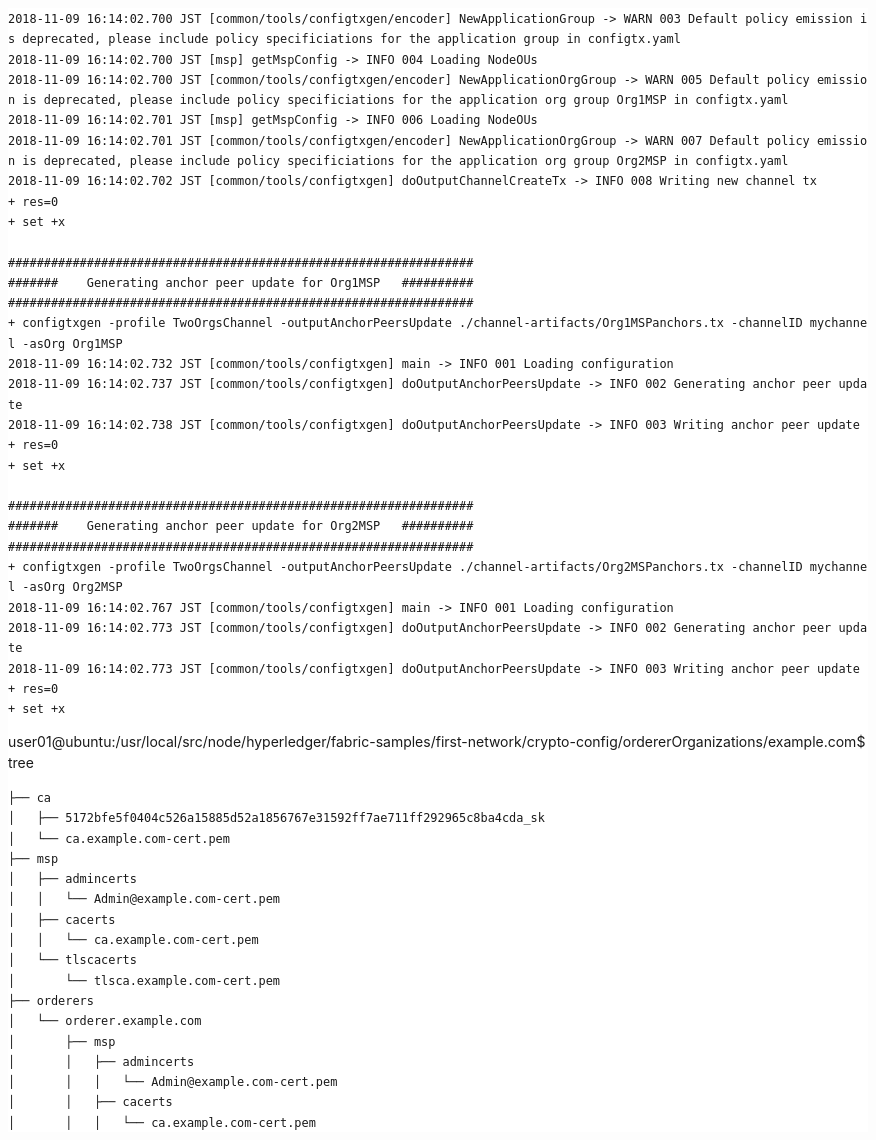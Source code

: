 ```
2018-11-09 16:14:02.700 JST [common/tools/configtxgen/encoder] NewApplicationGroup -> WARN 003 Default policy emission is deprecated, please include policy specificiations for the application group in configtx.yaml
2018-11-09 16:14:02.700 JST [msp] getMspConfig -> INFO 004 Loading NodeOUs
2018-11-09 16:14:02.700 JST [common/tools/configtxgen/encoder] NewApplicationOrgGroup -> WARN 005 Default policy emission is deprecated, please include policy specificiations for the application org group Org1MSP in configtx.yaml
2018-11-09 16:14:02.701 JST [msp] getMspConfig -> INFO 006 Loading NodeOUs
2018-11-09 16:14:02.701 JST [common/tools/configtxgen/encoder] NewApplicationOrgGroup -> WARN 007 Default policy emission is deprecated, please include policy specificiations for the application org group Org2MSP in configtx.yaml
2018-11-09 16:14:02.702 JST [common/tools/configtxgen] doOutputChannelCreateTx -> INFO 008 Writing new channel tx
+ res=0
+ set +x

#################################################################
#######    Generating anchor peer update for Org1MSP   ##########
#################################################################
+ configtxgen -profile TwoOrgsChannel -outputAnchorPeersUpdate ./channel-artifacts/Org1MSPanchors.tx -channelID mychannel -asOrg Org1MSP
2018-11-09 16:14:02.732 JST [common/tools/configtxgen] main -> INFO 001 Loading configuration
2018-11-09 16:14:02.737 JST [common/tools/configtxgen] doOutputAnchorPeersUpdate -> INFO 002 Generating anchor peer update
2018-11-09 16:14:02.738 JST [common/tools/configtxgen] doOutputAnchorPeersUpdate -> INFO 003 Writing anchor peer update
+ res=0
+ set +x

#################################################################
#######    Generating anchor peer update for Org2MSP   ##########
#################################################################
+ configtxgen -profile TwoOrgsChannel -outputAnchorPeersUpdate ./channel-artifacts/Org2MSPanchors.tx -channelID mychannel -asOrg Org2MSP
2018-11-09 16:14:02.767 JST [common/tools/configtxgen] main -> INFO 001 Loading configuration
2018-11-09 16:14:02.773 JST [common/tools/configtxgen] doOutputAnchorPeersUpdate -> INFO 002 Generating anchor peer update
2018-11-09 16:14:02.773 JST [common/tools/configtxgen] doOutputAnchorPeersUpdate -> INFO 003 Writing anchor peer update
+ res=0
+ set +x

```

user01@ubuntu:/usr/local/src/node/hyperledger/fabric-samples/first-network/crypto-config/ordererOrganizations/example.com$ tree
```.
├── ca
│   ├── 5172bfe5f0404c526a15885d52a1856767e31592ff7ae711ff292965c8ba4cda_sk
│   └── ca.example.com-cert.pem
├── msp
│   ├── admincerts
│   │   └── Admin@example.com-cert.pem
│   ├── cacerts
│   │   └── ca.example.com-cert.pem
│   └── tlscacerts
│       └── tlsca.example.com-cert.pem
├── orderers
│   └── orderer.example.com
│       ├── msp
│       │   ├── admincerts
│       │   │   └── Admin@example.com-cert.pem
│       │   ├── cacerts
│       │   │   └── ca.example.com-cert.pem
```